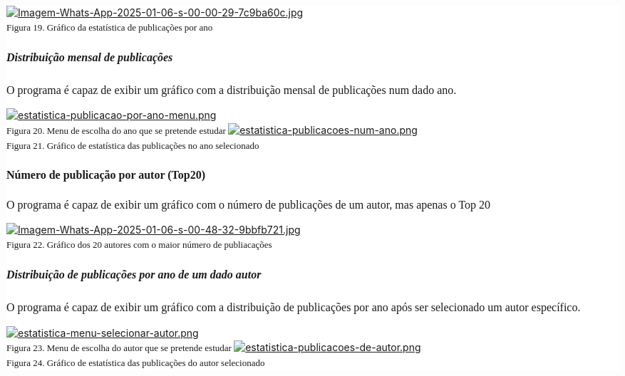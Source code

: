 


[![Imagem-Whats-App-2025-01-06-s-00-00-29-7c9ba60c.jpg](https://i.postimg.cc/K8nn3pQf/Imagem-Whats-App-2025-01-06-s-00-00-29-7c9ba60c.jpg)](https://postimg.cc/VJkS3Rx0)
<br> <span style="font-family: 'Georgia', serif; font-size: 13px;">Figura 19. Gráfico da estatística de publicações por ano </span>




##### <span style="font-family: 'Georgia', serif; font-size: 16px;">Distribuição mensal de publicações</span>
<p style="text-align: justify;">
<span style="font-family: 'Georgia', serif; font-size: 16px;">O programa é capaz de exibir um gráfico com a distribuição mensal de publicações num dado ano.</span> </p>


[![estatistica-publicacao-por-ano-menu.png](https://i.postimg.cc/d15TFz6H/estatistica-publicacao-por-ano-menu.png)](https://postimg.cc/CBfKHrWk)
<br> <span style="font-family: 'Georgia', serif; font-size: 13px;">Figura 20. Menu de escolha do ano que se pretende estudar </span>
[![estatistica-publicacoes-num-ano.png](https://i.postimg.cc/KjYBgZ4h/estatistica-publicacoes-num-ano.png)](https://postimg.cc/Q9RH2Zpf)
<br> <span style="font-family: 'Georgia', serif; font-size: 13px;">Figura 21. Gráfico de estatística das publicações no ano selecionado </span>



#### <span style="font-family: 'Georgia', serif; font-size: 16px;">Número de publicação por autor (Top20)</span>

<p style="text-align: justify;">
<span style="font-family: 'Georgia', serif; font-size: 16px;">O programa é capaz de exibir um gráfico com o número de publicações de um autor, mas apenas o Top 20</span> </p>




[![Imagem-Whats-App-2025-01-06-s-00-48-32-9bbfb721.jpg](https://i.postimg.cc/DwWHRM17/Imagem-Whats-App-2025-01-06-s-00-48-32-9bbfb721.jpg)](https://postimg.cc/Bj0mKNhz)
<br> <span style="font-family: 'Georgia', serif; font-size: 13px;">Figura 22. Gráfico dos 20 autores com o maior número de publiacações </span>




##### <span style="font-family: 'Georgia', serif; font-size: 16px;">Distribuição de publicações por ano de um dado autor</span>

<p style="text-align: justify;">
<span style="font-family: 'Georgia', serif; font-size: 16px;">O programa é capaz de exibir um gráfico com a distribuição de publicações por ano após ser selecionado um autor específico.</span> </p>


[![estatistica-menu-selecionar-autor.png](https://i.postimg.cc/CxZ1nRN4/estatistica-menu-selecionar-autor.png)](https://postimg.cc/nXJZ6cNs)
<br> <span style="font-family: 'Georgia', serif; font-size: 13px;">Figura 23. Menu de escolha do autor que se pretende estudar </span>
[![estatistica-publicacoes-de-autor.png](https://i.postimg.cc/Fz9zYGWf/estatistica-publicacoes-de-autor.png)](https://postimg.cc/N9zBV8wY)
<br> <span style="font-family: 'Georgia', serif; font-size: 13px;">Figura 24. Gráfico de estatística das publicações do autor selecionado </span>
